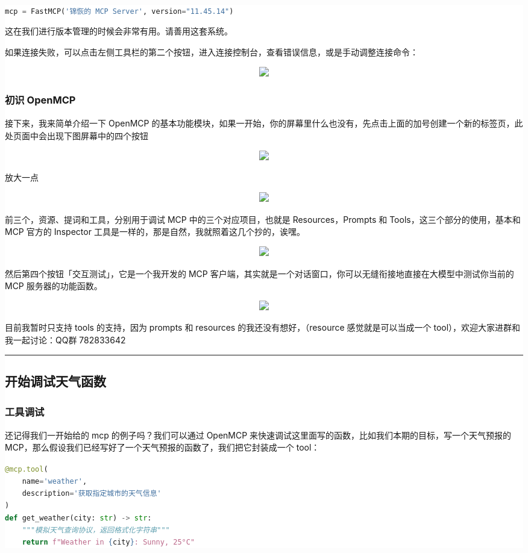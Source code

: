 ```python
mcp = FastMCP('锦恢的 MCP Server', version="11.45.14")
```

这在我们进行版本管理的时候会非常有用。请善用这套系统。


如果连接失败，可以点击左侧工具栏的第二个按钮，进入连接控制台，查看错误信息，或是手动调整连接命令：

<div align=center>
<img src="https://pic1.zhimg.com/80/v2-684190b98dbbb9a7bf0e8c8048bd1277_1440w.png" style="width: 100%;"/>
</div>

### 初识 OpenMCP

接下来，我来简单介绍一下 OpenMCP 的基本功能模块，如果一开始，你的屏幕里什么也没有，先点击上面的加号创建一个新的标签页，此处页面中会出现下图屏幕中的四个按钮

<div align=center>
<img src="https://picx.zhimg.com/80/v2-3a4e8aa1ddaac632601532bb757a15ad_1440w.png?source=d16d100b" style="width: 100%;"/>
</div>

放大一点

<div align=center>
<img src="https://picx.zhimg.com/80/v2-ecc0705ed534e2cf0bc748ecd95f5f22_1440w.png" style="width: 100%;"/>
</div>

前三个，资源、提词和工具，分别用于调试 MCP 中的三个对应项目，也就是 Resources，Prompts 和 Tools，这三个部分的使用，基本和 MCP 官方的 Inspector 工具是一样的，那是自然，我就照着这几个抄的，诶嘿。

<div align=center>
<img src="https://pica.zhimg.com/80/v2-d767e782f667161442ea183f55ca49b1_1440w.png" style="width: 100%;"/>
</div>

然后第四个按钮「交互测试」，它是一个我开发的 MCP 客户端，其实就是一个对话窗口，你可以无缝衔接地直接在大模型中测试你当前的 MCP 服务器的功能函数。

<div align=center>
<img src="https://picx.zhimg.com/80/v2-b59ee2d290e096343fb4659baf34cf57_1440w.png" style="width: 100%;"/>
</div>


目前我暂时只支持 tools 的支持，因为 prompts 和 resources 的我还没有想好，（resource 感觉就是可以当成一个 tool），欢迎大家进群和我一起讨论：QQ群 782833642

---

## 开始调试天气函数

### 工具调试

还记得我们一开始给的 mcp 的例子吗？我们可以通过 OpenMCP 来快速调试这里面写的函数，比如我们本期的目标，写一个天气预报的 MCP，那么假设我们已经写好了一个天气预报的函数了，我们把它封装成一个 tool：

```python
@mcp.tool(
    name='weather',
    description='获取指定城市的天气信息'
)
def get_weather(city: str) -> str:
    """模拟天气查询协议，返回格式化字符串"""
    return f"Weather in {city}: Sunny, 25°C"
```
